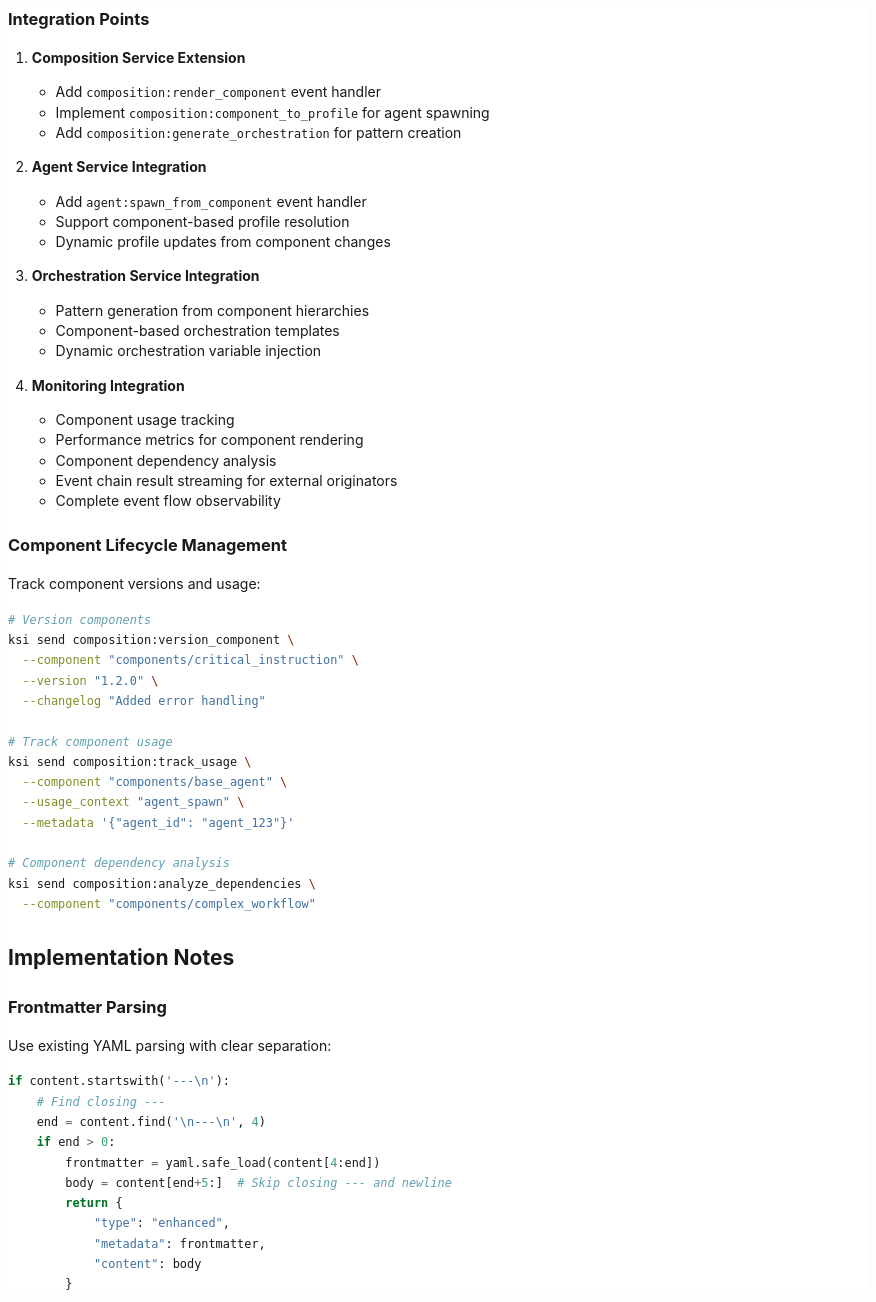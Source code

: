 ### Integration Points

1. **Composition Service Extension**
   - Add `composition:render_component` event handler
   - Implement `composition:component_to_profile` for agent spawning
   - Add `composition:generate_orchestration` for pattern creation

2. **Agent Service Integration**
   - Add `agent:spawn_from_component` event handler
   - Support component-based profile resolution
   - Dynamic profile updates from component changes

3. **Orchestration Service Integration**
   - Pattern generation from component hierarchies
   - Component-based orchestration templates
   - Dynamic orchestration variable injection

4. **Monitoring Integration**
   - Component usage tracking
   - Performance metrics for component rendering
   - Component dependency analysis
   - Event chain result streaming for external originators
   - Complete event flow observability

### Component Lifecycle Management
Track component versions and usage:

```bash
# Version components
ksi send composition:version_component \
  --component "components/critical_instruction" \
  --version "1.2.0" \
  --changelog "Added error handling"

# Track component usage
ksi send composition:track_usage \
  --component "components/base_agent" \
  --usage_context "agent_spawn" \
  --metadata '{"agent_id": "agent_123"}'

# Component dependency analysis
ksi send composition:analyze_dependencies \
  --component "components/complex_workflow"
```

## Implementation Notes

### Frontmatter Parsing
Use existing YAML parsing with clear separation:
```python
if content.startswith('---\n'):
    # Find closing ---
    end = content.find('\n---\n', 4)
    if end > 0:
        frontmatter = yaml.safe_load(content[4:end])
        body = content[end+5:]  # Skip closing --- and newline
        return {
            "type": "enhanced",
            "metadata": frontmatter,
            "content": body
        }
```
